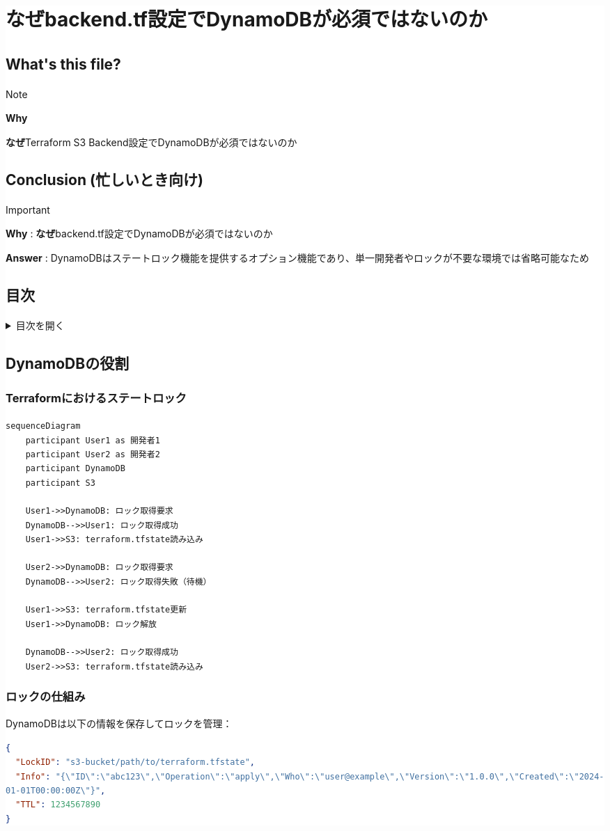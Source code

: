 # なぜbackend.tf設定でDynamoDBが必須ではないのか

## What's this file?
> [!NOTE]
> **Why**
> 
> **なぜ**Terraform S3 Backend設定でDynamoDBが必須ではないのか

## Conclusion (忙しいとき向け)
> [!IMPORTANT]
> **Why** : **なぜ**backend.tf設定でDynamoDBが必須ではないのか
> 
> **Answer** : DynamoDBはステートロック機能を提供するオプション機能であり、単一開発者やロックが不要な環境では省略可能なため

## 目次
<details><summary>目次を開く</summary></details>

## DynamoDBの役割

### Terraformにおけるステートロック

```mermaid
sequenceDiagram
    participant User1 as 開発者1
    participant User2 as 開発者2
    participant DynamoDB
    participant S3
    
    User1->>DynamoDB: ロック取得要求
    DynamoDB-->>User1: ロック取得成功
    User1->>S3: terraform.tfstate読み込み
    
    User2->>DynamoDB: ロック取得要求
    DynamoDB-->>User2: ロック取得失敗（待機）
    
    User1->>S3: terraform.tfstate更新
    User1->>DynamoDB: ロック解放
    
    DynamoDB-->>User2: ロック取得成功
    User2->>S3: terraform.tfstate読み込み
```

### ロックの仕組み

DynamoDBは以下の情報を保存してロックを管理：

```json
{
  "LockID": "s3-bucket/path/to/terraform.tfstate",
  "Info": "{\"ID\":\"abc123\",\"Operation\":\"apply\",\"Who\":\"user@example\",\"Version\":\"1.0.0\",\"Created\":\"2024-01-01T00:00:00Z\"}",
  "TTL": 1234567890
}
```
